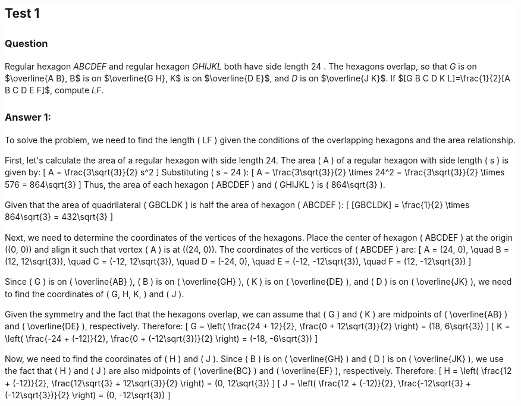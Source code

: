 ## Test 1

### Question
Regular hexagon $A B C D E F$ and regular hexagon $G H I J K L$ both have side length 24 . The hexagons overlap, so that $G$ is on $\overline{A B}, B$ is on $\overline{G H}, K$ is on $\overline{D E}$, and $D$ is on $\overline{J K}$. If $[G B C D K L]=\frac{1}{2}[A B C D E F]$, compute $L F$.

### Answer 1:

To solve the problem, we need to find the length \( LF \) given the conditions of the overlapping hexagons and the area relationship.

First, let's calculate the area of a regular hexagon with side length 24. The area \( A \) of a regular hexagon with side length \( s \) is given by:
\[
A = \frac{3\sqrt{3}}{2} s^2
\]
Substituting \( s = 24 \):
\[
A = \frac{3\sqrt{3}}{2} \times 24^2 = \frac{3\sqrt{3}}{2} \times 576 = 864\sqrt{3}
\]
Thus, the area of each hexagon \( ABCDEF \) and \( GHIJKL \) is \( 864\sqrt{3} \).

Given that the area of quadrilateral \( GBCLDK \) is half the area of hexagon \( ABCDEF \):
\[
[GBCLDK] = \frac{1}{2} \times 864\sqrt{3} = 432\sqrt{3}
\]

Next, we need to determine the coordinates of the vertices of the hexagons. Place the center of hexagon \( ABCDEF \) at the origin \((0, 0)\) and align it such that vertex \( A \) is at \((24, 0)\). The coordinates of the vertices of \( ABCDEF \) are:
\[
A = (24, 0), \quad B = (12, 12\sqrt{3}), \quad C = (-12, 12\sqrt{3}), \quad D = (-24, 0), \quad E = (-12, -12\sqrt{3}), \quad F = (12, -12\sqrt{3})
\]

Since \( G \) is on \( \overline{AB} \), \( B \) is on \( \overline{GH} \), \( K \) is on \( \overline{DE} \), and \( D \) is on \( \overline{JK} \), we need to find the coordinates of \( G, H, K, \) and \( J \).

Given the symmetry and the fact that the hexagons overlap, we can assume that \( G \) and \( K \) are midpoints of \( \overline{AB} \) and \( \overline{DE} \), respectively. Therefore:
\[
G = \left( \frac{24 + 12}{2}, \frac{0 + 12\sqrt{3}}{2} \right) = (18, 6\sqrt{3})
\]
\[
K = \left( \frac{-24 + (-12)}{2}, \frac{0 + (-12\sqrt{3})}{2} \right) = (-18, -6\sqrt{3})
\]

Now, we need to find the coordinates of \( H \) and \( J \). Since \( B \) is on \( \overline{GH} \) and \( D \) is on \( \overline{JK} \), we use the fact that \( H \) and \( J \) are also midpoints of \( \overline{BC} \) and \( \overline{EF} \), respectively. Therefore:
\[
H = \left( \frac{12 + (-12)}{2}, \frac{12\sqrt{3} + 12\sqrt{3}}{2} \right) = (0, 12\sqrt{3})
\]
\[
J = \left( \frac{12 + (-12)}{2}, \frac{-12\sqrt{3} + (-12\sqrt{3})}{2} \right) = (0, -12\sqrt{3})
\]
